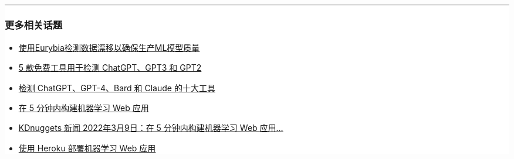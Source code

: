 * * *

### 更多相关话题

+   [使用Eurybia检测数据漂移以确保生产ML模型质量](https://www.kdnuggets.com/2022/07/detecting-data-drift-ensuring-production-ml-model-quality-eurybia.html)

+   [5 款免费工具用于检测 ChatGPT、GPT3 和 GPT2](https://www.kdnuggets.com/2023/02/5-free-tools-detecting-chatgpt-gpt3-gpt2.html)

+   [检测 ChatGPT、GPT-4、Bard 和 Claude 的十大工具](https://www.kdnuggets.com/2023/05/top-10-tools-detecting-chatgpt-gpt4-bard-llms.html)

+   [在 5 分钟内构建机器学习 Web 应用](https://www.kdnuggets.com/2022/03/build-machine-learning-web-app-5-minutes.html)

+   [KDnuggets 新闻 2022年3月9日：在 5 分钟内构建机器学习 Web 应用…](https://www.kdnuggets.com/2022/n10.html)

+   [使用 Heroku 部署机器学习 Web 应用](https://www.kdnuggets.com/2022/04/deploy-machine-learning-web-app-heroku.html)
